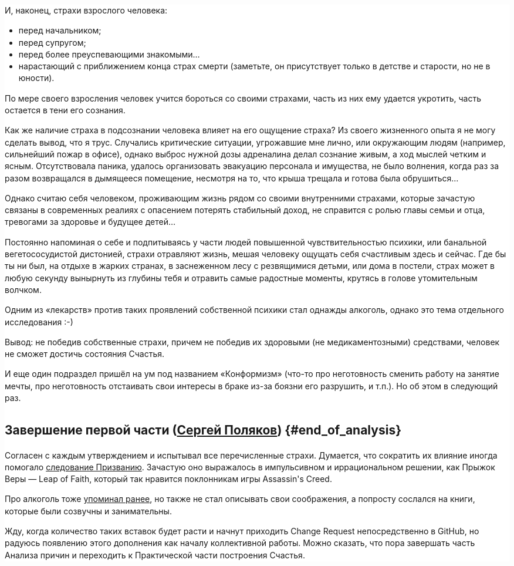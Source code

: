 И, наконец, страхи взрослого человека:

- перед начальником;
- перед супругом;
- перед более преуспевающими знакомыми…
- нарастающий с приближением конца страх смерти (заметьте, он присутствует только в детстве и старости, но не в юности).

По мере своего взросления человек учится бороться со своими страхами, часть из них ему удается укротить, часть остается в тени его сознания.

Как же наличие страха в подсознании человека влияет на его ощущение страха? Из своего жизненного опыта я не могу сделать вывод, что я трус. Случались критические ситуации, угрожавшие мне лично, или окружающим людям (например, сильнейший пожар в офисе), однако выброс нужной дозы адреналина делал сознание живым, а ход мыслей четким и ясным. Отсутствовала паника, удалось организовать эвакуацию персонала и имущества, не было волнения, когда раз за разом возвращался в дымящееся помещение, несмотря на то, что крыша трещала и готова была обрушиться…

Однако считаю себя человеком, проживающим жизнь рядом со своими внутренними страхами, которые зачастую связаны в современных реалиях с опасением потерять стабильный доход, не справится с ролью главы семьи и отца, тревогами за здоровье и будущее детей…

Постоянно напоминая о себе и подпитываясь у части людей повышенной чувствительностью психики, или банальной вегетососудистой дистонией, страхи отравляют жизнь, мешая человеку ощущать себя счастливым здесь и сейчас. Где бы ты ни был, на отдыхе в жарких странах, в заснеженном лесу с резвящимися детьми, или дома в постели, страх может в любую секунду вынырнуть из глубины тебя и отравить самые радостные моменты, крутясь в голове утомительным волчком.

Одним из «лекарств» против таких проявлений собственной психики стал однажды алкоголь, однако это тема отдельного исследования :-)

Вывод: не победив собственные страхи, причем не победив их здоровыми (не медикаментозными) средствами, человек не сможет достичь состояния Счастья.

И еще один подраздел пришёл на ум под названием «Конформизм» (что-то про неготовность сменить работу на занятие мечты, про неготовность отстаивать свои интересы в браке из-за боязни его разрушить, и т.п.). Но об этом в следующий раз.

## Завершение первой части ([Сергей Поляков](p2-100-authors.md#serpo)) {#end_of_analysis}

Согласен с каждым утверждением и испытывал все перечисленные страхи. Думается, что сократить их влияние иногда помогало [следование Призванию](p1-020-call.md). Зачастую оно выражалось в импульсивном и иррациональном решении, как Прыжок Веры — Leap of Faith, который так нравится поклонникам игры Assassin's Creed.

Про алкоголь тоже [упоминал ранее](p1-030-time.md#awareness_and_addictions), но также не стал описывать свои соображения, а попросту сослался на книги, которые были созвучны и занимательны.

Жду, когда количество таких вставок будет расти и начнут приходить Change Request непосредственно в GitHub, но радуюсь появлению этого дополнения как началу коллективной работы. Можно сказать, что пора завершать часть Анализа причин и переходить к Практической части построения Счастья.
